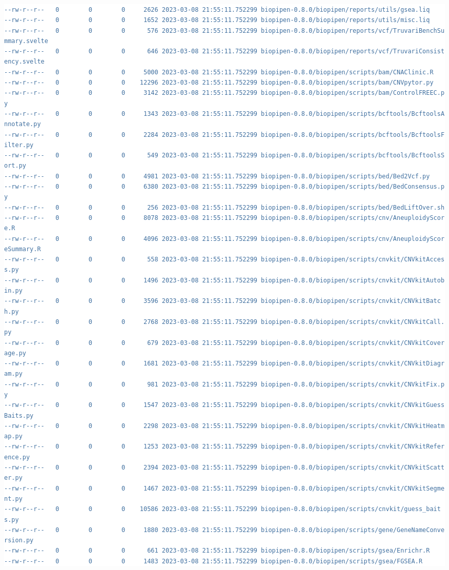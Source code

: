 ```diff
--rw-r--r--   0        0        0     2626 2023-03-08 21:55:11.752299 biopipen-0.8.0/biopipen/reports/utils/gsea.liq
--rw-r--r--   0        0        0     1652 2023-03-08 21:55:11.752299 biopipen-0.8.0/biopipen/reports/utils/misc.liq
--rw-r--r--   0        0        0      576 2023-03-08 21:55:11.752299 biopipen-0.8.0/biopipen/reports/vcf/TruvariBenchSummary.svelte
--rw-r--r--   0        0        0      646 2023-03-08 21:55:11.752299 biopipen-0.8.0/biopipen/reports/vcf/TruvariConsistency.svelte
--rw-r--r--   0        0        0     5000 2023-03-08 21:55:11.752299 biopipen-0.8.0/biopipen/scripts/bam/CNAClinic.R
--rw-r--r--   0        0        0    12296 2023-03-08 21:55:11.752299 biopipen-0.8.0/biopipen/scripts/bam/CNVpytor.py
--rw-r--r--   0        0        0     3142 2023-03-08 21:55:11.752299 biopipen-0.8.0/biopipen/scripts/bam/ControlFREEC.py
--rw-r--r--   0        0        0     1343 2023-03-08 21:55:11.752299 biopipen-0.8.0/biopipen/scripts/bcftools/BcftoolsAnnotate.py
--rw-r--r--   0        0        0     2284 2023-03-08 21:55:11.752299 biopipen-0.8.0/biopipen/scripts/bcftools/BcftoolsFilter.py
--rw-r--r--   0        0        0      549 2023-03-08 21:55:11.752299 biopipen-0.8.0/biopipen/scripts/bcftools/BcftoolsSort.py
--rw-r--r--   0        0        0     4981 2023-03-08 21:55:11.752299 biopipen-0.8.0/biopipen/scripts/bed/Bed2Vcf.py
--rw-r--r--   0        0        0     6380 2023-03-08 21:55:11.752299 biopipen-0.8.0/biopipen/scripts/bed/BedConsensus.py
--rw-r--r--   0        0        0      256 2023-03-08 21:55:11.752299 biopipen-0.8.0/biopipen/scripts/bed/BedLiftOver.sh
--rw-r--r--   0        0        0     8078 2023-03-08 21:55:11.752299 biopipen-0.8.0/biopipen/scripts/cnv/AneuploidyScore.R
--rw-r--r--   0        0        0     4096 2023-03-08 21:55:11.752299 biopipen-0.8.0/biopipen/scripts/cnv/AneuploidyScoreSummary.R
--rw-r--r--   0        0        0      558 2023-03-08 21:55:11.752299 biopipen-0.8.0/biopipen/scripts/cnvkit/CNVkitAccess.py
--rw-r--r--   0        0        0     1496 2023-03-08 21:55:11.752299 biopipen-0.8.0/biopipen/scripts/cnvkit/CNVkitAutobin.py
--rw-r--r--   0        0        0     3596 2023-03-08 21:55:11.752299 biopipen-0.8.0/biopipen/scripts/cnvkit/CNVkitBatch.py
--rw-r--r--   0        0        0     2768 2023-03-08 21:55:11.752299 biopipen-0.8.0/biopipen/scripts/cnvkit/CNVkitCall.py
--rw-r--r--   0        0        0      679 2023-03-08 21:55:11.752299 biopipen-0.8.0/biopipen/scripts/cnvkit/CNVkitCoverage.py
--rw-r--r--   0        0        0     1681 2023-03-08 21:55:11.752299 biopipen-0.8.0/biopipen/scripts/cnvkit/CNVkitDiagram.py
--rw-r--r--   0        0        0      981 2023-03-08 21:55:11.752299 biopipen-0.8.0/biopipen/scripts/cnvkit/CNVkitFix.py
--rw-r--r--   0        0        0     1547 2023-03-08 21:55:11.752299 biopipen-0.8.0/biopipen/scripts/cnvkit/CNVkitGuessBaits.py
--rw-r--r--   0        0        0     2298 2023-03-08 21:55:11.752299 biopipen-0.8.0/biopipen/scripts/cnvkit/CNVkitHeatmap.py
--rw-r--r--   0        0        0     1253 2023-03-08 21:55:11.752299 biopipen-0.8.0/biopipen/scripts/cnvkit/CNVkitReference.py
--rw-r--r--   0        0        0     2394 2023-03-08 21:55:11.752299 biopipen-0.8.0/biopipen/scripts/cnvkit/CNVkitScatter.py
--rw-r--r--   0        0        0     1467 2023-03-08 21:55:11.752299 biopipen-0.8.0/biopipen/scripts/cnvkit/CNVkitSegment.py
--rw-r--r--   0        0        0    10586 2023-03-08 21:55:11.752299 biopipen-0.8.0/biopipen/scripts/cnvkit/guess_baits.py
--rw-r--r--   0        0        0     1880 2023-03-08 21:55:11.752299 biopipen-0.8.0/biopipen/scripts/gene/GeneNameConversion.py
--rw-r--r--   0        0        0      661 2023-03-08 21:55:11.752299 biopipen-0.8.0/biopipen/scripts/gsea/Enrichr.R
--rw-r--r--   0        0        0     1483 2023-03-08 21:55:11.752299 biopipen-0.8.0/biopipen/scripts/gsea/FGSEA.R
```